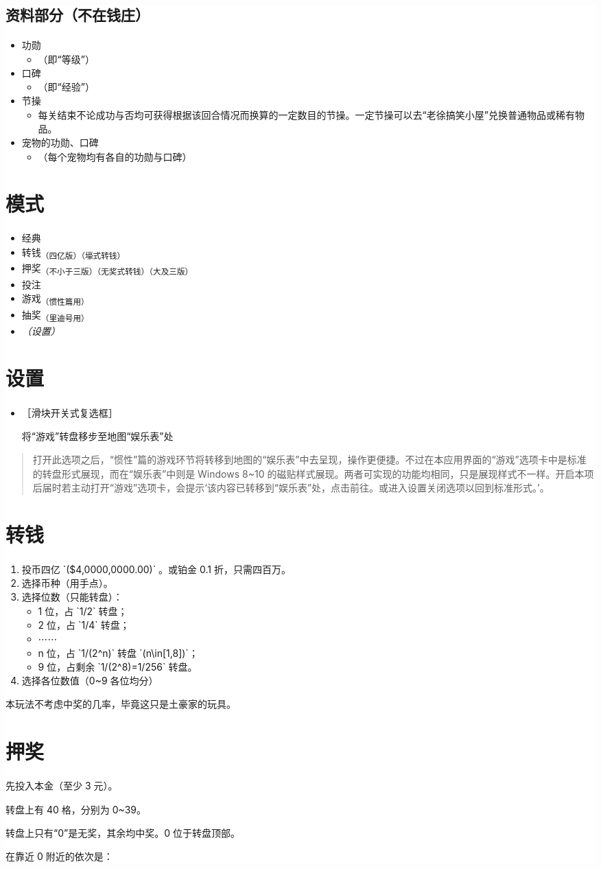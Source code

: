 ## 资料部分（不在钱庄）
* 功勋
	* （即“等级”）
* 口碑
	* （即“经验”）
* 节操
	* 每关结束不论成功与否均可获得根据该回合情况而换算的一定数目的节操。一定节操可以去“老徐搞笑小屋”兑换普通物品或稀有物品。
* 宠物的功勋、口碑
	* （每个宠物均有各自的功勋与口碑）

# 模式
* 经典
* 转钱<sub>（四亿版）（壕式转钱）</sub>
* 押奖<sub>（不小于三版）（无奖式转钱）（大及三版）</sub>
* 投注
* 游戏<sub>（惯性篇用）</sub>
* 抽奖<sub>（里迪号用）</sub>
* *（设置）*

# 设置
* ［滑块开关式复选框］

	将“游戏”转盘移步至地图“娱乐表”处

> 打开此选项之后，“惯性”篇的游戏环节将转移到地图的“娱乐表”中去呈现，操作更便捷。不过在本应用界面的“游戏”选项卡中是标准的转盘形式展现，而在“娱乐表”中则是 Windows 8~10 的磁贴样式展现。两者可实现的功能均相同，只是展现样式不一样。开启本项后届时若主动打开“游戏”选项卡，会提示‘该内容已转移到“娱乐表”处，点击前往。或进入设置关闭选项以回到标准形式。’。

# 转钱
1. 投币四亿 \`($4,0000,0000.00)\` 。或铂金 0.1 折，只需四百万。
2. 选择币种（用手点）。
3. 选择位数（只能转盘）：
	* 1 位，占 \`1/2\` 转盘；
	* 2 位，占 \`1/4\` 转盘；
	* ⋯⋯
	* n 位，占 \`1/(2^n)\` 转盘 \`(n\in[1,8])\`；
	* 9 位，占剩余 \`1/(2^8)=1/256\` 转盘。
4. 选择各位数值（0~9 各位均分）

本玩法不考虑中奖的几率，毕竟这只是土豪家的玩具。

# 押奖
先投入本金（至少 3 元）。

转盘上有 40 格，分别为 0~39。

转盘上只有“0”是无奖，其余均中奖。0 位于转盘顶部。

在靠近 0 附近的依次是：
